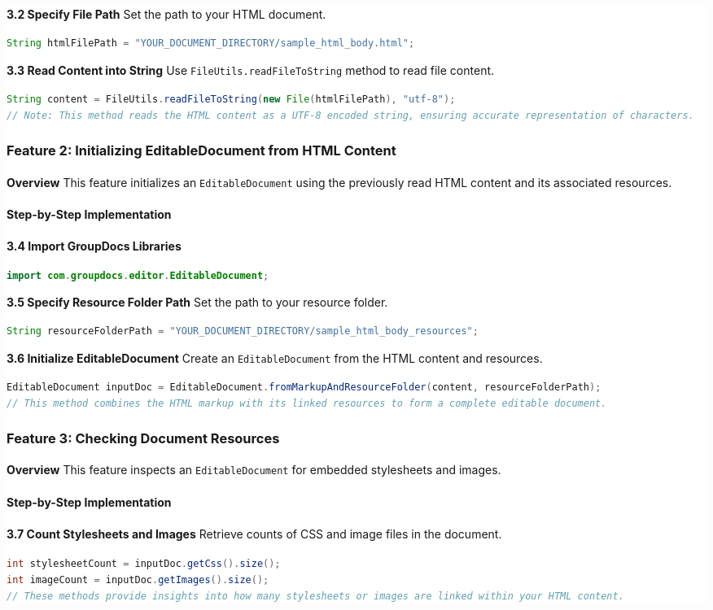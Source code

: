 **3.2 Specify File Path**
Set the path to your HTML document.
```java
String htmlFilePath = "YOUR_DOCUMENT_DIRECTORY/sample_html_body.html";
```

**3.3 Read Content into String**
Use `FileUtils.readFileToString` method to read file content.
```java
String content = FileUtils.readFileToString(new File(htmlFilePath), "utf-8");
// Note: This method reads the HTML content as a UTF-8 encoded string, ensuring accurate representation of characters.
```

### Feature 2: Initializing EditableDocument from HTML Content

**Overview**
This feature initializes an `EditableDocument` using the previously read HTML content and its associated resources.

#### Step-by-Step Implementation
**3.4 Import GroupDocs Libraries**
```java
import com.groupdocs.editor.EditableDocument;
```

**3.5 Specify Resource Folder Path**
Set the path to your resource folder.
```java
String resourceFolderPath = "YOUR_DOCUMENT_DIRECTORY/sample_html_body_resources";
```

**3.6 Initialize EditableDocument**
Create an `EditableDocument` from the HTML content and resources.
```java
EditableDocument inputDoc = EditableDocument.fromMarkupAndResourceFolder(content, resourceFolderPath);
// This method combines the HTML markup with its linked resources to form a complete editable document.
```

### Feature 3: Checking Document Resources

**Overview**
This feature inspects an `EditableDocument` for embedded stylesheets and images.

#### Step-by-Step Implementation
**3.7 Count Stylesheets and Images**
Retrieve counts of CSS and image files in the document.
```java
int stylesheetCount = inputDoc.getCss().size();
int imageCount = inputDoc.getImages().size();
// These methods provide insights into how many stylesheets or images are linked within your HTML content.
```
